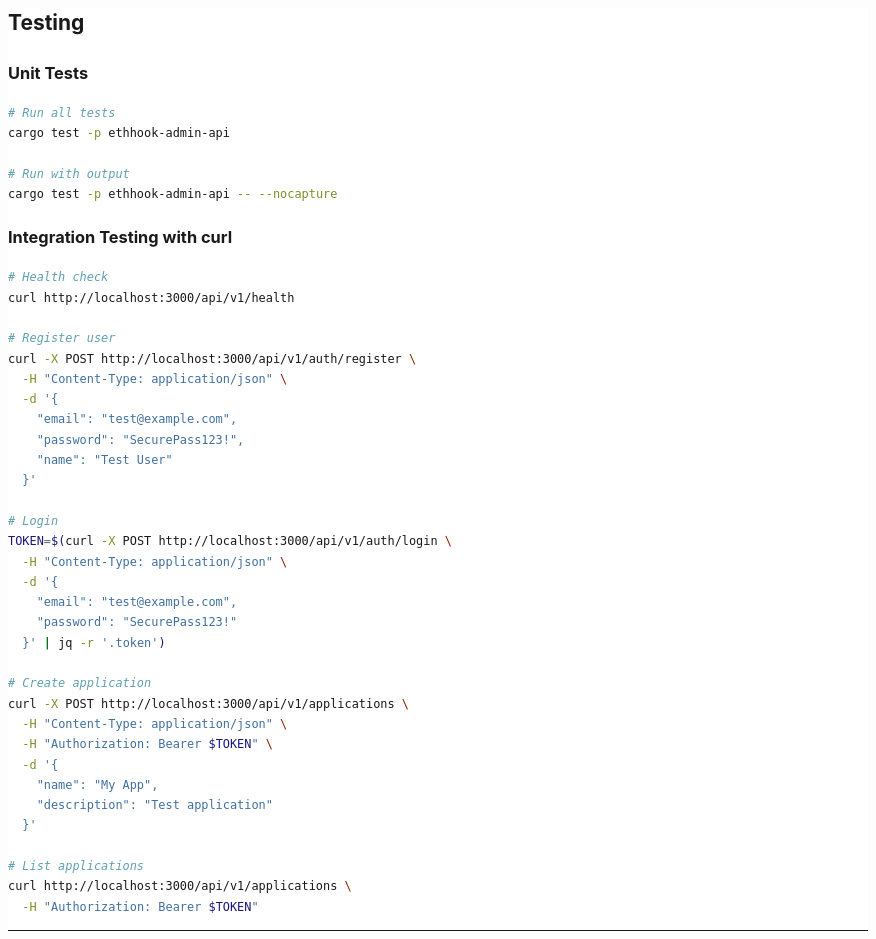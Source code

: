 
## Testing

### Unit Tests

```bash
# Run all tests
cargo test -p ethhook-admin-api

# Run with output
cargo test -p ethhook-admin-api -- --nocapture
```

### Integration Testing with curl

```bash
# Health check
curl http://localhost:3000/api/v1/health

# Register user
curl -X POST http://localhost:3000/api/v1/auth/register \
  -H "Content-Type: application/json" \
  -d '{
    "email": "test@example.com",
    "password": "SecurePass123!",
    "name": "Test User"
  }'

# Login
TOKEN=$(curl -X POST http://localhost:3000/api/v1/auth/login \
  -H "Content-Type: application/json" \
  -d '{
    "email": "test@example.com",
    "password": "SecurePass123!"
  }' | jq -r '.token')

# Create application
curl -X POST http://localhost:3000/api/v1/applications \
  -H "Content-Type: application/json" \
  -H "Authorization: Bearer $TOKEN" \
  -d '{
    "name": "My App",
    "description": "Test application"
  }'

# List applications
curl http://localhost:3000/api/v1/applications \
  -H "Authorization: Bearer $TOKEN"
```

---

